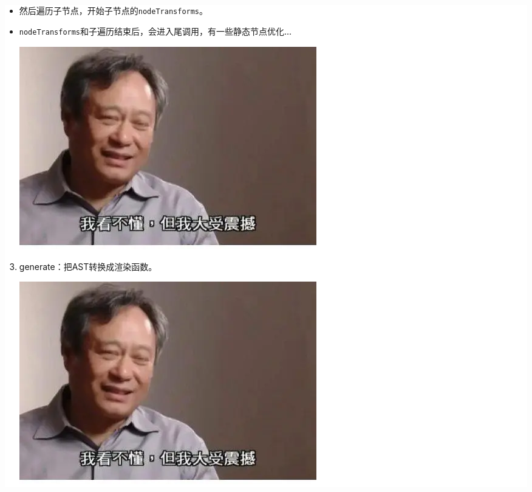   - 然后遍历子节点，开始子节点的`nodeTransforms`。

  - `nodeTransforms`和子遍历结束后，会进入尾调用，有一些静态节点优化...

    ![li-an](image-22.png)

3. generate：把AST转换成渲染函数。

    ![li-an](image-22.png)

